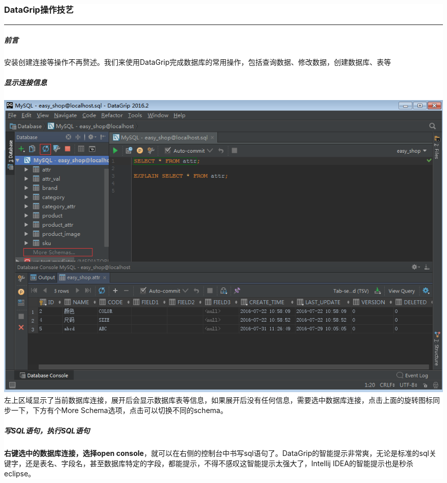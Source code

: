 ### DataGrip操作技艺

***

##### 前言

安装创建连接等操作不再赘述。我们来使用DataGrip完成数据库的常用操作，包括查询数据、修改数据，创建数据库、表等



##### 显示连接信息

![点击查看原始大小图片](../../images/dg1.png)
左上区域显示了当前数据库连接，展开后会显示数据库表等信息，如果展开后没有任何信息，需要选中数据库连接，点击上面的旋转图标同步一下，下方有个More Schema选项，点击可以切换不同的schema。



##### 写SQL语句，执行SQL语句

**右键选中的数据库连接，选择open console**，就可以在右侧的控制台中书写sql语句了。DataGrip的智能提示非常爽，无论是标准的sql关键字，还是表名、字段名，甚至数据库特定的字段，都能提示，不得不感叹这智能提示太强大了，Intellij IDEA的智能提示也是秒杀eclipse。
